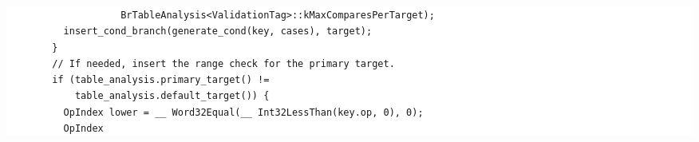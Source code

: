 ```
                    BrTableAnalysis<ValidationTag>::kMaxComparesPerTarget);
          insert_cond_branch(generate_cond(key, cases), target);
        }
        // If needed, insert the range check for the primary target.
        if (table_analysis.primary_target() !=
            table_analysis.default_target()) {
          OpIndex lower = __ Word32Equal(__ Int32LessThan(key.op, 0), 0);
          OpIndex
```